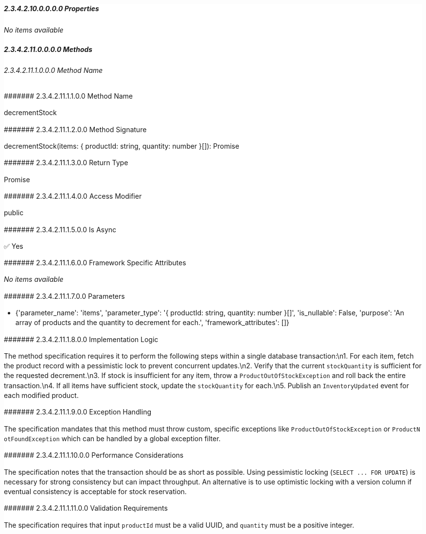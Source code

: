 ##### 2.3.4.2.10.0.0.0.0 Properties

*No items available*

##### 2.3.4.2.11.0.0.0.0 Methods

###### 2.3.4.2.11.1.0.0.0 Method Name

####### 2.3.4.2.11.1.1.0.0 Method Name

decrementStock

####### 2.3.4.2.11.1.2.0.0 Method Signature

decrementStock(items: { productId: string, quantity: number }[]): Promise<void>

####### 2.3.4.2.11.1.3.0.0 Return Type

Promise<void>

####### 2.3.4.2.11.1.4.0.0 Access Modifier

public

####### 2.3.4.2.11.1.5.0.0 Is Async

✅ Yes

####### 2.3.4.2.11.1.6.0.0 Framework Specific Attributes

*No items available*

####### 2.3.4.2.11.1.7.0.0 Parameters

- {'parameter_name': 'items', 'parameter_type': '{ productId: string, quantity: number }[]', 'is_nullable': False, 'purpose': 'An array of products and the quantity to decrement for each.', 'framework_attributes': []}

####### 2.3.4.2.11.1.8.0.0 Implementation Logic

The method specification requires it to perform the following steps within a single database transaction:\n1. For each item, fetch the product record with a pessimistic lock to prevent concurrent updates.\n2. Verify that the current `stockQuantity` is sufficient for the requested decrement.\n3. If stock is insufficient for any item, throw a `ProductOutOfStockException` and roll back the entire transaction.\n4. If all items have sufficient stock, update the `stockQuantity` for each.\n5. Publish an `InventoryUpdated` event for each modified product.

####### 2.3.4.2.11.1.9.0.0 Exception Handling

The specification mandates that this method must throw custom, specific exceptions like `ProductOutOfStockException` or `ProductNotFoundException` which can be handled by a global exception filter.

####### 2.3.4.2.11.1.10.0.0 Performance Considerations

The specification notes that the transaction should be as short as possible. Using pessimistic locking (`SELECT ... FOR UPDATE`) is necessary for strong consistency but can impact throughput. An alternative is to use optimistic locking with a version column if eventual consistency is acceptable for stock reservation.

####### 2.3.4.2.11.1.11.0.0 Validation Requirements

The specification requires that input `productId` must be a valid UUID, and `quantity` must be a positive integer.
